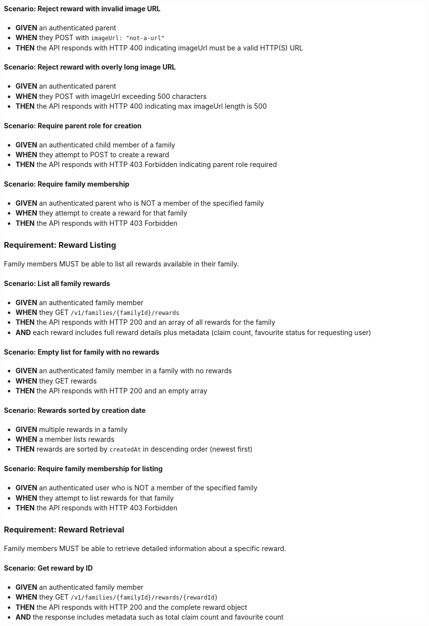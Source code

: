 #### Scenario: Reject reward with invalid image URL
- **GIVEN** an authenticated parent
- **WHEN** they POST with `imageUrl: "not-a-url"`
- **THEN** the API responds with HTTP 400 indicating imageUrl must be a valid HTTP(S) URL

#### Scenario: Reject reward with overly long image URL
- **GIVEN** an authenticated parent
- **WHEN** they POST with imageUrl exceeding 500 characters
- **THEN** the API responds with HTTP 400 indicating max imageUrl length is 500

#### Scenario: Require parent role for creation
- **GIVEN** an authenticated child member of a family
- **WHEN** they attempt to POST to create a reward
- **THEN** the API responds with HTTP 403 Forbidden indicating parent role required

#### Scenario: Require family membership
- **GIVEN** an authenticated parent who is NOT a member of the specified family
- **WHEN** they attempt to create a reward for that family
- **THEN** the API responds with HTTP 403 Forbidden

### Requirement: Reward Listing
Family members MUST be able to list all rewards available in their family.

#### Scenario: List all family rewards
- **GIVEN** an authenticated family member
- **WHEN** they GET `/v1/families/{familyId}/rewards`
- **THEN** the API responds with HTTP 200 and an array of all rewards for the family
- **AND** each reward includes full reward details plus metadata (claim count, favourite status for requesting user)

#### Scenario: Empty list for family with no rewards
- **GIVEN** an authenticated family member in a family with no rewards
- **WHEN** they GET rewards
- **THEN** the API responds with HTTP 200 and an empty array

#### Scenario: Rewards sorted by creation date
- **GIVEN** multiple rewards in a family
- **WHEN** a member lists rewards
- **THEN** rewards are sorted by `createdAt` in descending order (newest first)

#### Scenario: Require family membership for listing
- **GIVEN** an authenticated user who is NOT a member of the specified family
- **WHEN** they attempt to list rewards for that family
- **THEN** the API responds with HTTP 403 Forbidden

### Requirement: Reward Retrieval
Family members MUST be able to retrieve detailed information about a specific reward.

#### Scenario: Get reward by ID
- **GIVEN** an authenticated family member
- **WHEN** they GET `/v1/families/{familyId}/rewards/{rewardId}`
- **THEN** the API responds with HTTP 200 and the complete reward object
- **AND** the response includes metadata such as total claim count and favourite count
